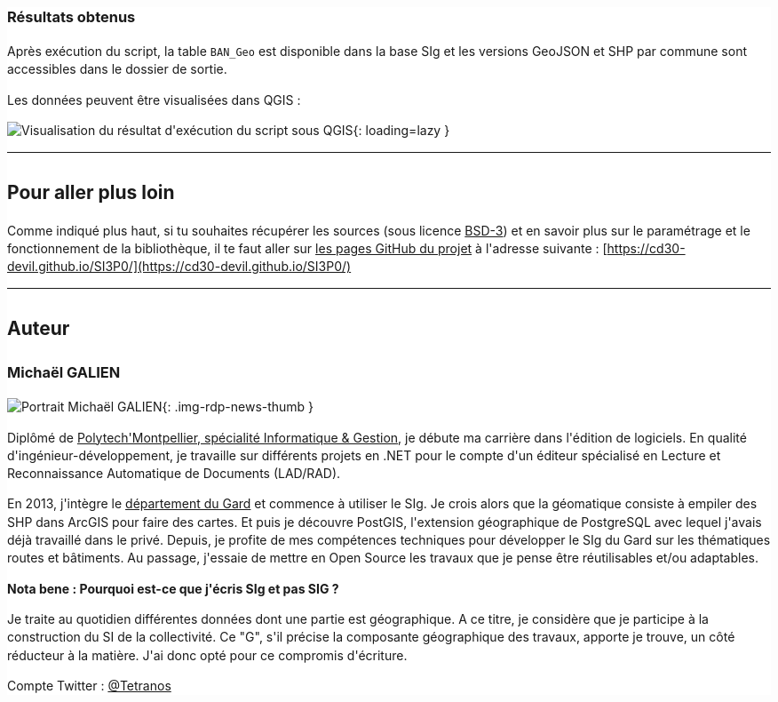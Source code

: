 ### Résultats obtenus

Après exécution du script, la table `BAN_Geo` est disponible dans la base SIg et les versions GeoJSON et SHP par commune sont accessibles dans le dossier de sortie.

Les données peuvent être visualisées dans QGIS :

![Visualisation du résultat d'exécution du script sous QGIS](https://cdn.geotribu.fr/img/articles-blog-rdp/articles/api_powershell_si3p0/apercu_SI3P0-resultat_script.png "Visualisation du résultat d'exécution du script sous QGIS"){: loading=lazy }

----

## Pour aller plus loin

Comme indiqué plus haut, si tu souhaites récupérer les sources (sous licence [BSD-3](https://opensource.org/licenses/BSD-3-Clause)) et en savoir plus sur le paramétrage et le fonctionnement de la bibliothèque, il te faut aller sur [les pages GitHub du projet](https://cd30-devil.github.io/SI3P0/) à l'adresse suivante : [https://cd30-devil.github.io/SI3P0/](https://cd30-devil.github.io/SI3P0/)

----

## Auteur

### Michaël GALIEN

![Portrait Michaël GALIEN](https://cdn.geotribu.fr/img/internal/contributeurs/mgal.png "Portrait Michaël GALIEN"){: .img-rdp-news-thumb }

Diplômé de [Polytech'Montpellier, spécialité Informatique & Gestion](https://www.polytech.umontpellier.fr/formation/cycle-ingenieur/informatique-et-gestion), je débute ma carrière dans l'édition de logiciels. En qualité d'ingénieur-développement, je travaille sur différents projets en .NET pour le compte d'un éditeur spécialisé en Lecture et Reconnaissance Automatique de Documents (LAD/RAD).

En 2013, j'intègre le [département du Gard] et commence à utiliser le SIg. Je crois alors que la géomatique consiste à empiler des SHP dans ArcGIS pour faire des cartes. Et puis je découvre PostGIS, l'extension géographique de PostgreSQL avec lequel j'avais déjà travaillé dans le privé. Depuis, je profite de mes compétences techniques pour développer le SIg du Gard sur les thématiques routes et bâtiments. Au passage, j'essaie de mettre en Open Source les travaux que je pense être réutilisables et/ou adaptables.

**Nota bene : Pourquoi est-ce que j'écris SIg et pas SIG ?**

Je traite au quotidien différentes données dont une partie est géographique. A ce titre, je considère que je participe à la construction du SI de la collectivité. Ce "G", s'il précise la composante géographique des travaux, apporte je trouve, un côté réducteur à la matière. J'ai donc opté pour ce compromis d'écriture.

Compte Twitter : [@Tetranos](https://twitter.com/tetranos)


[département du Gard]: https://www.gard.fr
[PowerShell]: https://fr.wikipedia.org/wiki/Windows_PowerShell

[^ban]: Base Adresse Nationale (voir <https://adresse.data.gouv.fr/>)
